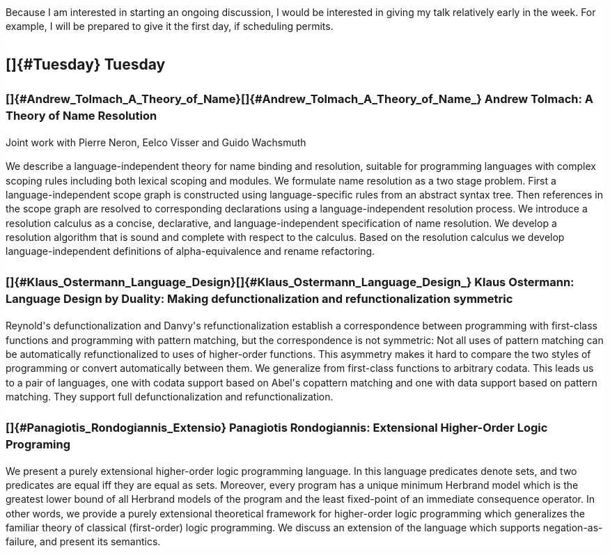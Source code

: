 Because I am interested in starting an ongoing discussion, I would be
interested in giving my talk relatively early in the week. For example,
I will be prepared to give it the first day, if scheduling permits.

[]{#Tuesday} Tuesday
--------------------

### []{#Andrew_Tolmach_A_Theory_of_Name}[]{#Andrew_Tolmach_A_Theory_of_Name_} Andrew Tolmach: A Theory of Name Resolution

Joint work with Pierre Neron, Eelco Visser and Guido Wachsmuth

We describe a language-independent theory for name binding and
resolution, suitable for programming languages with complex scoping
rules including both lexical scoping and modules. We formulate name
resolution as a two stage problem. First a language-independent scope
graph is constructed using language-specific rules from an abstract
syntax tree. Then references in the scope graph are resolved to
corresponding declarations using a language-independent resolution
process. We introduce a resolution calculus as a concise, declarative,
and language-independent specification of name resolution. We develop a
resolution algorithm that is sound and complete with respect to the
calculus. Based on the resolution calculus we develop
language-independent definitions of alpha-equivalence and rename
refactoring.

### []{#Klaus_Ostermann_Language_Design}[]{#Klaus_Ostermann_Language_Design_} Klaus Ostermann: Language Design by Duality: Making defunctionalization and refunctionalization symmetric

Reynold\'s defunctionalization and Danvy\'s refunctionalization
establish a correspondence between programming with first-class
functions and programming with pattern matching, but the correspondence
is not symmetric: Not all uses of pattern matching can be automatically
refunctionalized to uses of higher-order functions. This asymmetry makes
it hard to compare the two styles of programming or convert
automatically between them. We generalize from first-class functions to
arbitrary codata. This leads us to a pair of languages, one with codata
support based on Abel\'s copattern matching and one with data support
based on pattern matching. They support full defunctionalization and
refunctionalization.

### []{#Panagiotis_Rondogiannis_Extensio} Panagiotis Rondogiannis: Extensional Higher-Order Logic Programing

We present a purely extensional higher-order logic programming language.
In this language predicates denote sets, and two predicates are equal
iff they are equal as sets. Moreover, every program has a unique minimum
Herbrand model which is the greatest lower bound of all Herbrand models
of the program and the least fixed-point of an immediate consequence
operator. In other words, we provide a purely extensional theoretical
framework for higher-order logic programming which generalizes the
familiar theory of classical (first-order) logic programming. We discuss
an extension of the language which supports negation-as-failure, and
present its semantics.
